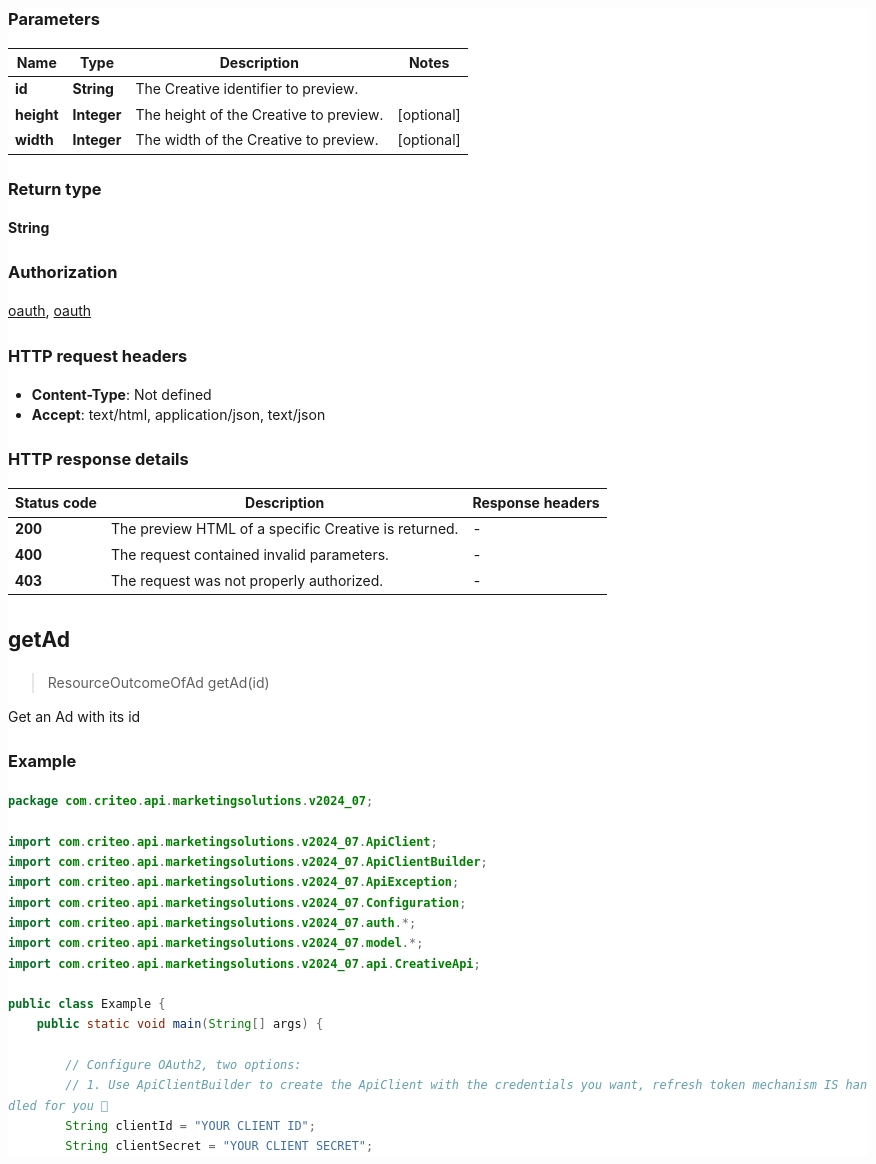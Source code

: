 ```java
```

### Parameters


| Name | Type | Description  | Notes |
|------------- | ------------- | ------------- | -------------|
| **id** | **String**| The Creative identifier to preview. | |
| **height** | **Integer**| The height of the Creative to preview. | [optional] |
| **width** | **Integer**| The width of the Creative to preview. | [optional] |

### Return type

**String**

### Authorization

[oauth](../README.md#oauth), [oauth](../README.md#oauth)

### HTTP request headers

- **Content-Type**: Not defined
- **Accept**: text/html, application/json, text/json


### HTTP response details
| Status code | Description | Response headers |
|-------------|-------------|------------------|
| **200** | The preview HTML of a specific Creative is returned. |  -  |
| **400** | The request contained invalid parameters. |  -  |
| **403** | The request was not properly authorized. |  -  |


## getAd

> ResourceOutcomeOfAd getAd(id)



Get an Ad with its id

### Example

```java
package com.criteo.api.marketingsolutions.v2024_07;

import com.criteo.api.marketingsolutions.v2024_07.ApiClient;
import com.criteo.api.marketingsolutions.v2024_07.ApiClientBuilder;
import com.criteo.api.marketingsolutions.v2024_07.ApiException;
import com.criteo.api.marketingsolutions.v2024_07.Configuration;
import com.criteo.api.marketingsolutions.v2024_07.auth.*;
import com.criteo.api.marketingsolutions.v2024_07.model.*;
import com.criteo.api.marketingsolutions.v2024_07.api.CreativeApi;

public class Example {
    public static void main(String[] args) {

        // Configure OAuth2, two options:
        // 1. Use ApiClientBuilder to create the ApiClient with the credentials you want, refresh token mechanism IS handled for you 💚
        String clientId = "YOUR CLIENT ID";
        String clientSecret = "YOUR CLIENT SECRET";
```